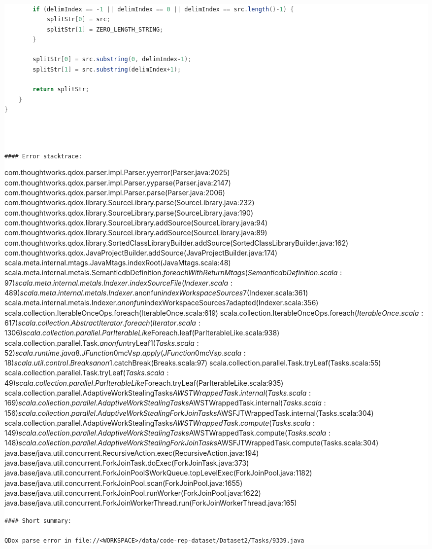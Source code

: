 ```java
		if (delimIndex == -1 || delimIndex == 0 || delimIndex == src.length()-1) {
			splitStr[0] = src;
			splitStr[1] = ZERO_LENGTH_STRING;
		}
		
		splitStr[0] = src.substring(0, delimIndex-1);
		splitStr[1] = src.substring(delimIndex+1);
		
		return splitStr;
	}
}
```

```



#### Error stacktrace:

```
com.thoughtworks.qdox.parser.impl.Parser.yyerror(Parser.java:2025)
	com.thoughtworks.qdox.parser.impl.Parser.yyparse(Parser.java:2147)
	com.thoughtworks.qdox.parser.impl.Parser.parse(Parser.java:2006)
	com.thoughtworks.qdox.library.SourceLibrary.parse(SourceLibrary.java:232)
	com.thoughtworks.qdox.library.SourceLibrary.parse(SourceLibrary.java:190)
	com.thoughtworks.qdox.library.SourceLibrary.addSource(SourceLibrary.java:94)
	com.thoughtworks.qdox.library.SourceLibrary.addSource(SourceLibrary.java:89)
	com.thoughtworks.qdox.library.SortedClassLibraryBuilder.addSource(SortedClassLibraryBuilder.java:162)
	com.thoughtworks.qdox.JavaProjectBuilder.addSource(JavaProjectBuilder.java:174)
	scala.meta.internal.mtags.JavaMtags.indexRoot(JavaMtags.scala:48)
	scala.meta.internal.metals.SemanticdbDefinition$.foreachWithReturnMtags(SemanticdbDefinition.scala:97)
	scala.meta.internal.metals.Indexer.indexSourceFile(Indexer.scala:489)
	scala.meta.internal.metals.Indexer.$anonfun$indexWorkspaceSources$7(Indexer.scala:361)
	scala.meta.internal.metals.Indexer.$anonfun$indexWorkspaceSources$7$adapted(Indexer.scala:356)
	scala.collection.IterableOnceOps.foreach(IterableOnce.scala:619)
	scala.collection.IterableOnceOps.foreach$(IterableOnce.scala:617)
	scala.collection.AbstractIterator.foreach(Iterator.scala:1306)
	scala.collection.parallel.ParIterableLike$Foreach.leaf(ParIterableLike.scala:938)
	scala.collection.parallel.Task.$anonfun$tryLeaf$1(Tasks.scala:52)
	scala.runtime.java8.JFunction0$mcV$sp.apply(JFunction0$mcV$sp.scala:18)
	scala.util.control.Breaks$$anon$1.catchBreak(Breaks.scala:97)
	scala.collection.parallel.Task.tryLeaf(Tasks.scala:55)
	scala.collection.parallel.Task.tryLeaf$(Tasks.scala:49)
	scala.collection.parallel.ParIterableLike$Foreach.tryLeaf(ParIterableLike.scala:935)
	scala.collection.parallel.AdaptiveWorkStealingTasks$AWSTWrappedTask.internal(Tasks.scala:169)
	scala.collection.parallel.AdaptiveWorkStealingTasks$AWSTWrappedTask.internal$(Tasks.scala:156)
	scala.collection.parallel.AdaptiveWorkStealingForkJoinTasks$AWSFJTWrappedTask.internal(Tasks.scala:304)
	scala.collection.parallel.AdaptiveWorkStealingTasks$AWSTWrappedTask.compute(Tasks.scala:149)
	scala.collection.parallel.AdaptiveWorkStealingTasks$AWSTWrappedTask.compute$(Tasks.scala:148)
	scala.collection.parallel.AdaptiveWorkStealingForkJoinTasks$AWSFJTWrappedTask.compute(Tasks.scala:304)
	java.base/java.util.concurrent.RecursiveAction.exec(RecursiveAction.java:194)
	java.base/java.util.concurrent.ForkJoinTask.doExec(ForkJoinTask.java:373)
	java.base/java.util.concurrent.ForkJoinPool$WorkQueue.topLevelExec(ForkJoinPool.java:1182)
	java.base/java.util.concurrent.ForkJoinPool.scan(ForkJoinPool.java:1655)
	java.base/java.util.concurrent.ForkJoinPool.runWorker(ForkJoinPool.java:1622)
	java.base/java.util.concurrent.ForkJoinWorkerThread.run(ForkJoinWorkerThread.java:165)
```
#### Short summary: 

QDox parse error in file://<WORKSPACE>/data/code-rep-dataset/Dataset2/Tasks/9339.java